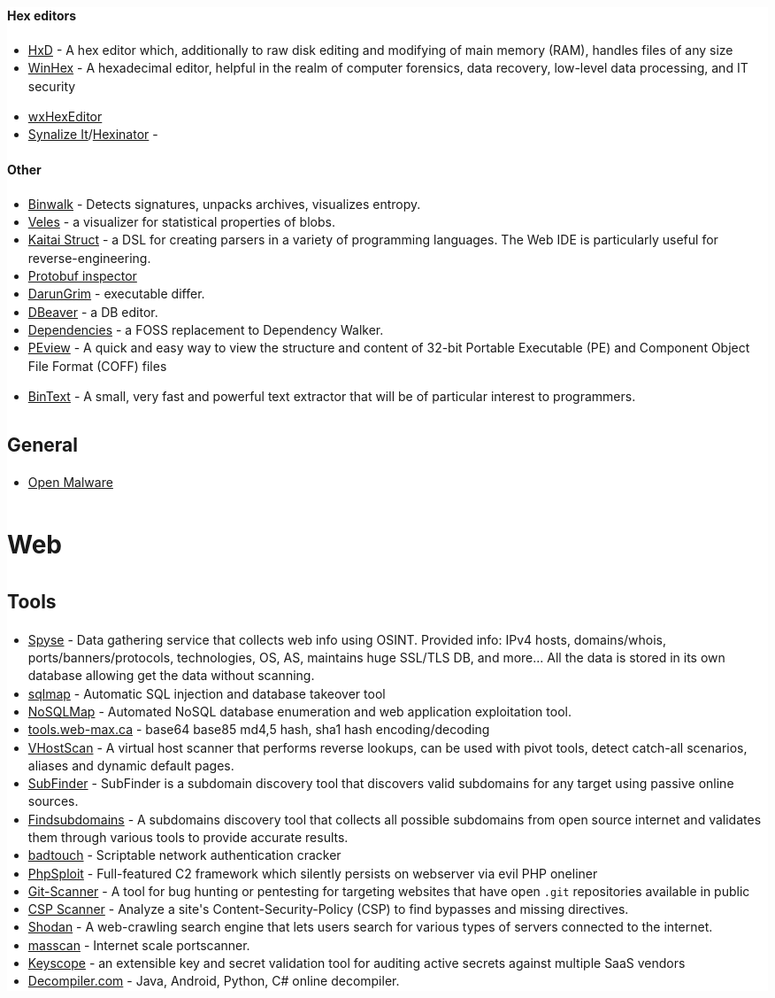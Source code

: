 #### Hex editors
- [HxD](http://mh-nexus.de/en/hxd/) - A hex editor which, additionally to raw disk editing and modifying of main memory (RAM), handles files of any size
- [WinHex](http://www.winhex.com/winhex/) - A hexadecimal editor, helpful in the realm of computer forensics, data recovery, low-level data processing, and IT security
* [wxHexEditor](https://github.com/EUA/wxHexEditor)
* [Synalize It](https://www.synalysis.net/)/[Hexinator](https://hexinator.com/) -

#### Other
- [Binwalk](https://github.com/ReFirmLabs/binwalk) -  Detects signatures, unpacks archives, visualizes entropy.
- [Veles](https://github.com/codilime/veles) - a visualizer for statistical properties of blobs.
- [Kaitai Struct](https://github.com/kaitai-io/kaitai_struct) - a DSL for creating parsers in a variety of programming languages. The Web IDE is particularly useful for reverse-engineering.
- [Protobuf inspector](https://github.com/jmendeth/protobuf-inspector)
- [DarunGrim](https://github.com/ohjeongwook/DarunGrim) - executable differ.
- [DBeaver](https://github.com/dbeaver/dbeaver) - a DB editor.
- [Dependencies](https://github.com/lucasg/Dependencies) - a FOSS replacement to Dependency Walker.
- [PEview](http://wjradburn.com/software/) - A quick and easy way to view the structure and content of 32-bit Portable Executable (PE) and Component Object File Format (COFF) files
* [BinText](https://web.archive.org/web/http://www.mcafee.com/kr/downloads/free-tools/bintext.aspx) - A small, very fast and powerful text extractor that will be of particular interest to programmers.

## General
- [Open Malware](http://www.offensivecomputing.net/)

# Web

## Tools
- [Spyse](https://spyse.com/) -  Data gathering service that collects web info using OSINT. Provided info: IPv4 hosts, domains/whois, ports/banners/protocols, technologies, OS, AS, maintains huge SSL/TLS DB, and more... All the data is stored in its own database allowing get the data without scanning.
- [sqlmap](https://github.com/sqlmapproject/sqlmap) - Automatic SQL injection and database takeover tool
- [NoSQLMap](https://github.com/codingo/NoSQLMap) - Automated NoSQL database enumeration and web application exploitation tool.
- [tools.web-max.ca](http://tools.web-max.ca/encode_decode.php) - base64 base85 md4,5 hash, sha1 hash encoding/decoding
- [VHostScan](https://github.com/codingo/VHostScan) - A virtual host scanner that performs reverse lookups, can be used with pivot tools, detect catch-all scenarios, aliases and dynamic default pages.
- [SubFinder](https://github.com/subfinder/subfinder) - SubFinder is a subdomain discovery tool that discovers valid subdomains for any target using passive online sources.
- [Findsubdomains](https://findsubdomains.com/) - A subdomains discovery tool that collects all possible subdomains from open source internet and validates them through various tools to provide accurate results.
- [badtouch](https://github.com/kpcyrd/badtouch) - Scriptable network authentication cracker
- [PhpSploit](https://github.com/nil0x42/phpsploit) - Full-featured C2 framework which silently persists on webserver via evil PHP oneliner
- [Git-Scanner](https://github.com/HightechSec/git-scanner) - A tool for bug hunting or pentesting for targeting websites that have open `.git` repositories available in public
- [CSP Scanner](https://cspscanner.com/) - Analyze a site's Content-Security-Policy (CSP) to find bypasses and missing directives.
- [Shodan](https://www.shodan.io/) - A web-crawling search engine that lets users search for various types of servers connected to the internet.
- [masscan](https://github.com/robertdavidgraham/masscan) - Internet scale portscanner.
- [Keyscope](https://github.com/SpectralOps/keyscope) - an extensible key and secret validation tool for auditing active secrets against multiple SaaS vendors
- [Decompiler.com](https://www.decompiler.com/) - Java, Android, Python, C# online decompiler.